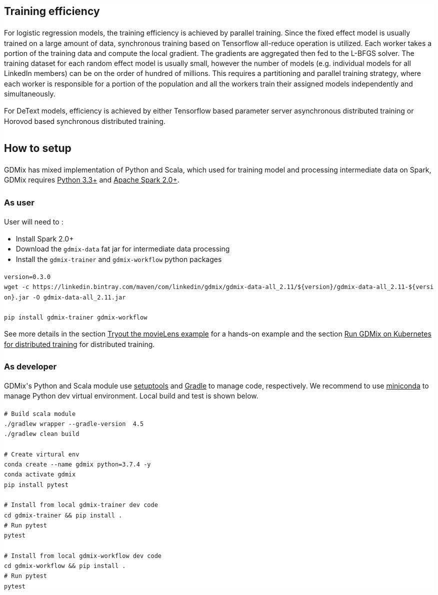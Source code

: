## Training efficiency
For logistic regression models, the training efficiency is achieved by parallel training. Since the fixed effect model is usually trained on a large amount of data, synchronous training based on Tensorflow all-reduce operation is utilized. Each worker takes a portion of the training data and compute the local gradient. The gradients are aggregated then fed to the L-BFGS solver. The training dataset for each random effect model is usually small, however the number of models (e.g. individual models for all LinkedIn members) can be on the order of hundred of millions. This requires a partitioning and parallel training strategy, where each worker is responsible for a portion of the population and all the workers train their assigned models independently and simultaneously.

For DeText models, efficiency is achieved by either Tensorflow based parameter server asynchronous distributed training or Horovod based synchronous distributed training.

## How to setup
GDMix has mixed implementation of Python and Scala, which used for training model and processing intermediate data on Spark,
GDMix requires [Python 3.3+](https://www.python.org/downloads) and [Apache Spark 2.0+](http://spark.apache.org/).

### As user
User will need to :
- Install Spark 2.0+
- Download the `gdmix-data` fat jar for intermediate data processing
- Install the `gdmix-trainer` and `gdmix-workflow` python packages
```
version=0.3.0
wget -c https://linkedin.bintray.com/maven/com/linkedin/gdmix/gdmix-data-all_2.11/${version}/gdmix-data-all_2.11-${version}.jar -O gdmix-data-all_2.11.jar

pip install gdmix-trainer gdmix-workflow
```
See more details in the section [Tryout the movieLens example](#Try-out-the-movieLens-example) for a hands-on example and the section [Run GDMix on Kubernetes for distributed training](#Run-GDMix-on-Kubernetes-for-distributed-training) for distributed training.

### As developer
GDMix's Python and Scala module use [setuptools](https://pypi.org/project/setuptools/) and [Gradle](https://gradle.org/) to manage code, respectively. We recommend to use [miniconda](https://docs.conda.io/en/latest/miniconda.html) to manage Python dev virtual environment.
Local build and test is shown below.
```
# Build scala module
./gradlew wrapper --gradle-version  4.5
./gradlew clean build

# Create virtural env
conda create --name gdmix python=3.7.4 -y
conda activate gdmix
pip install pytest

# Install from local gdmix-trainer dev code
cd gdmix-trainer && pip install .
# Run pytest
pytest

# Install from local gdmix-workflow dev code
cd gdmix-workflow && pip install .
# Run pytest
pytest
```

